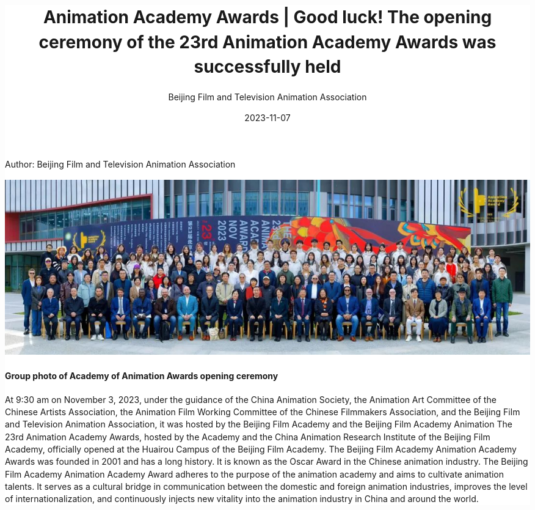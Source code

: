 ﻿---
layout: post
read_time: true
show_date: true
title: "Animation Academy Awards | Good luck! The opening ceremony of the 23rd Animation Academy Awards was successfully held"
date: 2023-11-07
img: posts/20231107/p1.jpg
tags: [Animation News]
category: News
author: Beijing Film and Television Animation Association
description: "Animation Academy Awards | Good luck! The opening ceremony of the 23rd Animation Academy Awards was successfully held"
---

Author: Beijing Film and Television Animation Association 

![img](./assets/img/posts/20231107/p1.jpg)

#### Group photo of Academy of Animation Awards opening ceremony

At 9:30 am on November 3, 2023, under the guidance of the China Animation Society, the Animation Art Committee of the Chinese Artists Association, the Animation Film Working Committee of the Chinese Filmmakers Association, and the Beijing Film and Television Animation Association, it was hosted by the Beijing Film Academy and the Beijing Film Academy Animation The 23rd Animation Academy Awards, hosted by the Academy and the China Animation Research Institute of the Beijing Film Academy, officially opened at the Huairou Campus of the Beijing Film Academy. The Beijing Film Academy Animation Academy Awards was founded in 2001 and has a long history. It is known as the Oscar Award in the Chinese animation industry. The Beijing Film Academy Animation Academy Award adheres to the purpose of the animation academy and aims to cultivate animation talents. It serves as a cultural bridge in communication between the domestic and foreign animation industries, improves the level of internationalization, and continuously injects new vitality into the animation industry in China and around the world.
